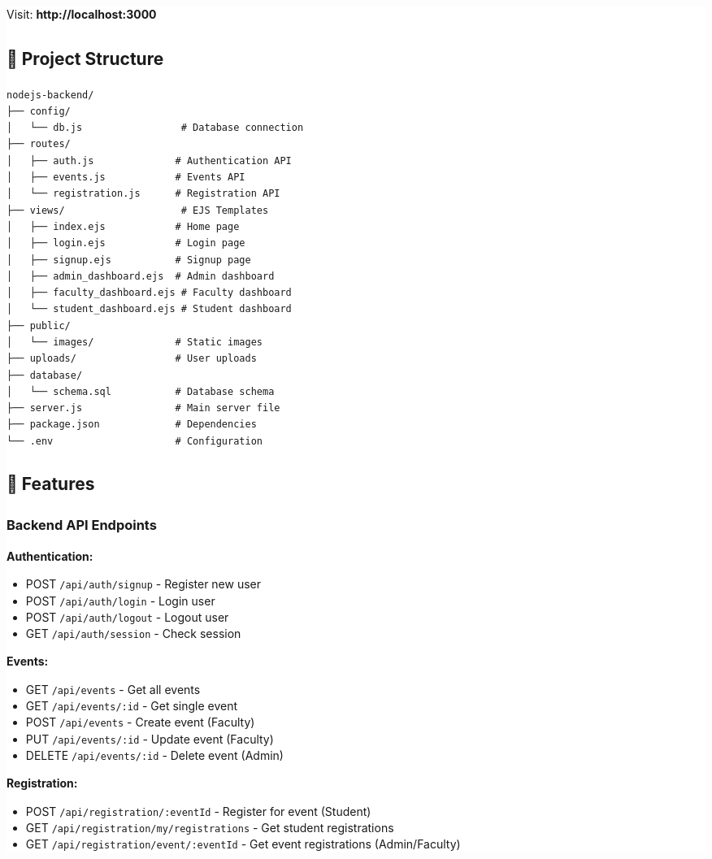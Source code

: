 Visit: **http://localhost:3000**

## 📁 Project Structure

```
nodejs-backend/
├── config/
│   └── db.js                 # Database connection
├── routes/
│   ├── auth.js              # Authentication API
│   ├── events.js            # Events API
│   └── registration.js      # Registration API
├── views/                    # EJS Templates
│   ├── index.ejs            # Home page
│   ├── login.ejs            # Login page
│   ├── signup.ejs           # Signup page
│   ├── admin_dashboard.ejs  # Admin dashboard
│   ├── faculty_dashboard.ejs # Faculty dashboard
│   └── student_dashboard.ejs # Student dashboard
├── public/
│   └── images/              # Static images
├── uploads/                 # User uploads
├── database/
│   └── schema.sql           # Database schema
├── server.js                # Main server file
├── package.json             # Dependencies
└── .env                     # Configuration

```

## 🎯 Features

### Backend API Endpoints

**Authentication:**
- POST `/api/auth/signup` - Register new user
- POST `/api/auth/login` - Login user
- POST `/api/auth/logout` - Logout user
- GET `/api/auth/session` - Check session

**Events:**
- GET `/api/events` - Get all events
- GET `/api/events/:id` - Get single event
- POST `/api/events` - Create event (Faculty)
- PUT `/api/events/:id` - Update event (Faculty)
- DELETE `/api/events/:id` - Delete event (Admin)

**Registration:**
- POST `/api/registration/:eventId` - Register for event (Student)
- GET `/api/registration/my/registrations` - Get student registrations
- GET `/api/registration/event/:eventId` - Get event registrations (Admin/Faculty)
